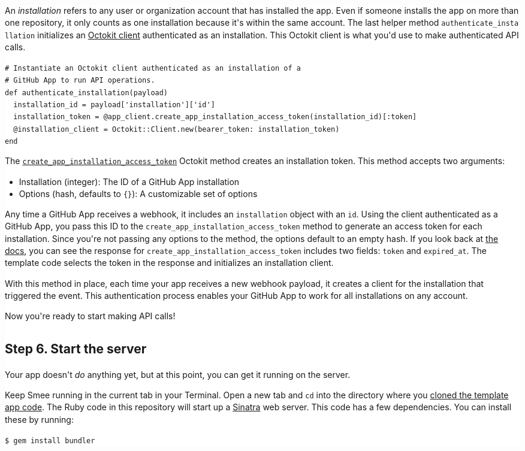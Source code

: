 An *installation* refers to any user or organization account that has installed the app. Even if someone installs the app on more than one repository, it only counts as one installation because it's within the same account. The last helper method `authenticate_installation` initializes an [Octokit client](http://octokit.github.io/octokit.rb/Octokit/Client.html) authenticated as an installation. This Octokit client is what you'd use to make authenticated API calls.

```
# Instantiate an Octokit client authenticated as an installation of a
# GitHub App to run API operations.
def authenticate_installation(payload)
  installation_id = payload['installation']['id']
  installation_token = @app_client.create_app_installation_access_token(installation_id)[:token]
  @installation_client = Octokit::Client.new(bearer_token: installation_token)
end

```

The [`create_app_installation_access_token`](http://octokit.github.io/octokit.rb/Octokit/Client/Apps.html#create_app_installation_access_token-instance_method) Octokit method creates an installation token. This method accepts two arguments:

- Installation (integer): The ID of a GitHub App installation
- Options (hash, defaults to `{}`): A customizable set of options

Any time a GitHub App receives a webhook, it includes an `installation` object with an `id`. Using the client authenticated as a GitHub App, you pass this ID to the `create_app_installation_access_token` method to generate an access token for each installation. Since you're not passing any options to the method, the options default to an empty hash. If you look back at [the docs](https://docs.github.com/en/apps/building-github-apps/authenticating-with-github-apps/#authenticating-as-an-installation), you can see the response for `create_app_installation_access_token` includes two fields: `token` and `expired_at`. The template code selects the token in the response and initializes an installation client.

With this method in place, each time your app receives a new webhook payload, it creates a client for the installation that triggered the event. This authentication process enables your GitHub App to work for all installations on any account.

Now you're ready to start making API calls!

## [](https://docs.github.com/en/developers/apps/getting-started-with-apps/setting-up-your-development-environment-to-create-a-github-app#step-6-start-the-server)Step 6. Start the server

Your app doesn't *do* anything yet, but at this point, you can get it running on the server.

Keep Smee running in the current tab in your Terminal. Open a new tab and `cd` into the directory where you [cloned the template app code](https://docs.github.com/en/developers/apps/getting-started-with-apps/setting-up-your-development-environment-to-create-a-github-app#prerequisites). The Ruby code in this repository will start up a [Sinatra](http://sinatrarb.com/) web server. This code has a few dependencies. You can install these by running:

```
$ gem install bundler
```
